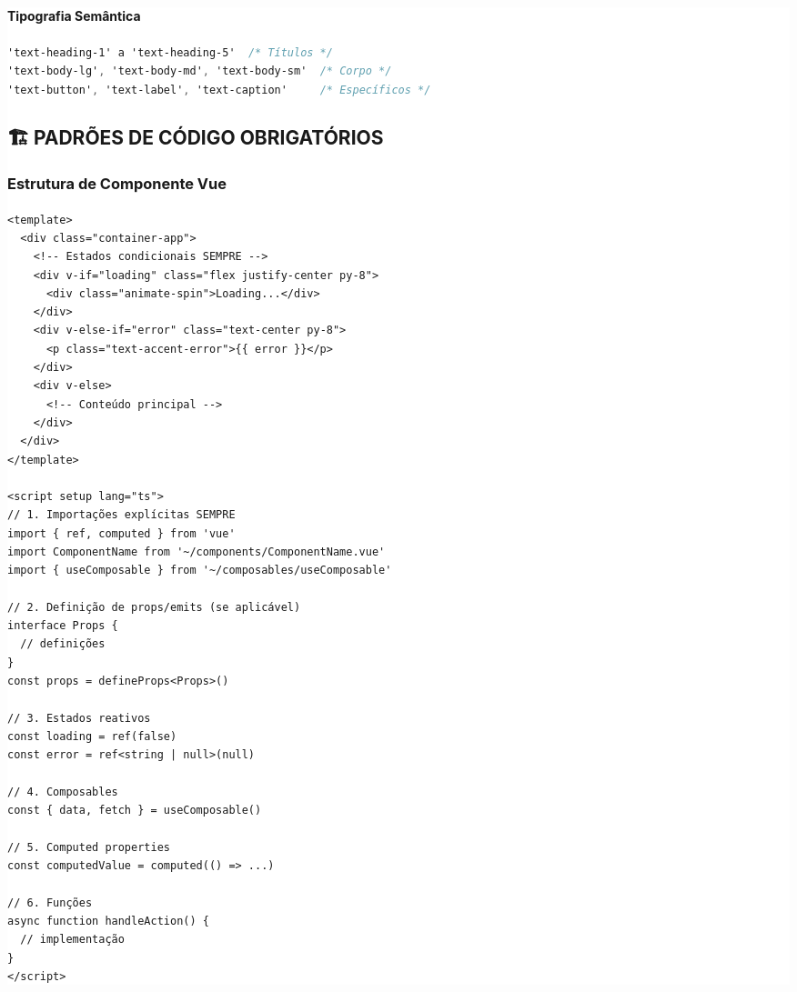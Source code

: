 #### Tipografia Semântica
```css
'text-heading-1' a 'text-heading-5'  /* Títulos */
'text-body-lg', 'text-body-md', 'text-body-sm'  /* Corpo */
'text-button', 'text-label', 'text-caption'     /* Específicos */
```

## 🏗️ PADRÕES DE CÓDIGO OBRIGATÓRIOS

### Estrutura de Componente Vue
```vue
<template>
  <div class="container-app">
    <!-- Estados condicionais SEMPRE -->
    <div v-if="loading" class="flex justify-center py-8">
      <div class="animate-spin">Loading...</div>
    </div>
    <div v-else-if="error" class="text-center py-8">
      <p class="text-accent-error">{{ error }}</p>
    </div>
    <div v-else>
      <!-- Conteúdo principal -->
    </div>
  </div>
</template>

<script setup lang="ts">
// 1. Importações explícitas SEMPRE
import { ref, computed } from 'vue'
import ComponentName from '~/components/ComponentName.vue'
import { useComposable } from '~/composables/useComposable'

// 2. Definição de props/emits (se aplicável)
interface Props {
  // definições
}
const props = defineProps<Props>()

// 3. Estados reativos
const loading = ref(false)
const error = ref<string | null>(null)

// 4. Composables
const { data, fetch } = useComposable()

// 5. Computed properties
const computedValue = computed(() => ...)

// 6. Funções
async function handleAction() {
  // implementação
}
</script>
```
